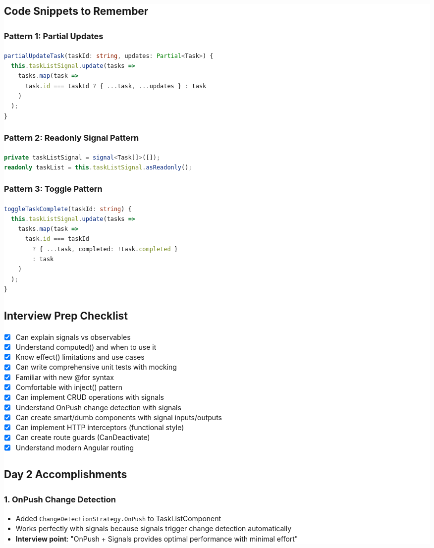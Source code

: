 ## Code Snippets to Remember

### Pattern 1: Partial Updates
```typescript
partialUpdateTask(taskId: string, updates: Partial<Task>) {
  this.taskListSignal.update(tasks =>
    tasks.map(task => 
      task.id === taskId ? { ...task, ...updates } : task
    )
  );
}
```

### Pattern 2: Readonly Signal Pattern
```typescript
private taskListSignal = signal<Task[]>([]);
readonly taskList = this.taskListSignal.asReadonly();
```

### Pattern 3: Toggle Pattern
```typescript
toggleTaskComplete(taskId: string) {
  this.taskListSignal.update(tasks =>
    tasks.map(task => 
      task.id === taskId 
        ? { ...task, completed: !task.completed } 
        : task
    )
  );
}
```

## Interview Prep Checklist
- [x] Can explain signals vs observables
- [x] Understand computed() and when to use it
- [x] Know effect() limitations and use cases
- [x] Can write comprehensive unit tests with mocking
- [x] Familiar with new @for syntax
- [x] Comfortable with inject() pattern
- [x] Can implement CRUD operations with signals
- [x] Understand OnPush change detection with signals
- [x] Can create smart/dumb components with signal inputs/outputs
- [x] Can implement HTTP interceptors (functional style)
- [x] Can create route guards (CanDeactivate)
- [x] Understand modern Angular routing

## Day 2 Accomplishments

### 1. OnPush Change Detection
- Added `ChangeDetectionStrategy.OnPush` to TaskListComponent
- Works perfectly with signals because signals trigger change detection automatically
- **Interview point**: "OnPush + Signals provides optimal performance with minimal effort"

